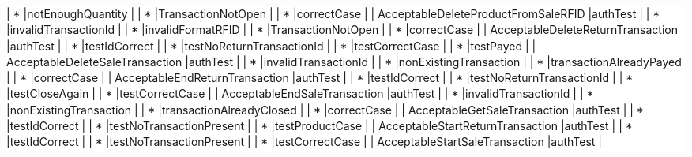 |                                      * |notEnoughQuantity               |
|                                      * |TransactionNotOpen              |
|                                      * |correctCase                     |
| AcceptableDeleteProductFromSaleRFID    |authTest                        |
|                                      * |invalidTransactionId            |
|                                      * |invalidFormatRFID               |
|                                      * |TransactionNotOpen              |
|                                      * |correctCase                     |
| AcceptableDeleteReturnTransaction      |authTest                        |
|                                      * |testIdCorrect                   |
|                                      * |testNoReturnTransactionId       |
|                                      * |testCorrectCase                 |
|                                      * |testPayed                       |
| AcceptableDeleteSaleTransaction        |authTest                        |
|                                      * |invalidTransactionId            |
|                                      * |nonExistingTransaction          |
|                                      * |transactionAlreadyPayed         |
|                                      * |correctCase                     |
| AcceptableEndReturnTransaction         |authTest                        |
|                                      * |testIdCorrect                   |
|                                      * |testNoReturnTransactionId       |
|                                      * |testCloseAgain                  |
|                                      * |testCorrectCase                 |
| AcceptableEndSaleTransaction           |authTest                        |
|                                      * |invalidTransactionId            |
|                                      * |nonExistingTransaction          |
|                                      * |transactionAlreadyClosed        |
|                                      * |correctCase                     |
| AcceptableGetSaleTransaction           |authTest                        |
|                                      * |testIdCorrect                   |
|                                      * |testNoTransactionPresent        |
|                                      * |testProductCase                 |
| AcceptableStartReturnTransaction       |authTest                        |
|                                      * |testIdCorrect                   |
|                                      * |testNoTransactionPresent        |
|                                      * |testCorrectCase                 |
| AcceptableStartSaleTransaction         |authTest                        |
